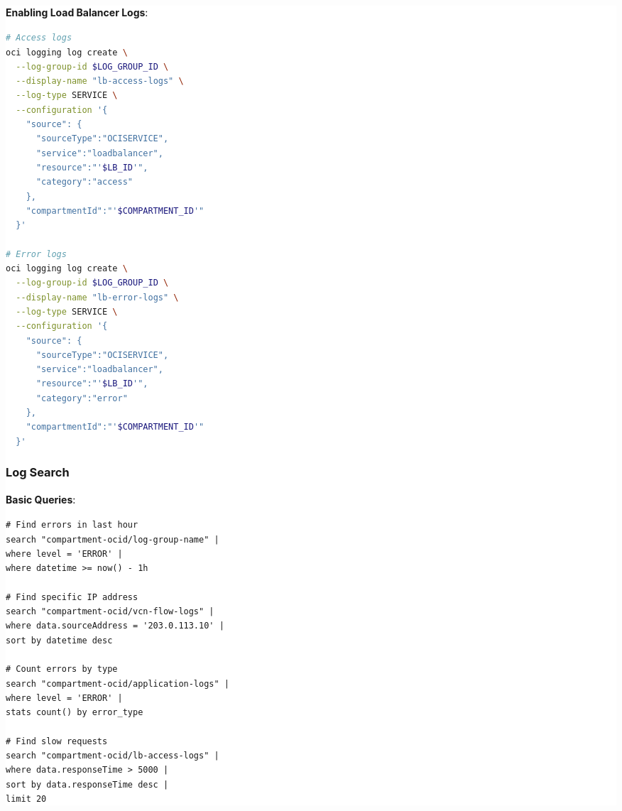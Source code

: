 **Enabling Load Balancer Logs**:
```bash
# Access logs
oci logging log create \
  --log-group-id $LOG_GROUP_ID \
  --display-name "lb-access-logs" \
  --log-type SERVICE \
  --configuration '{
    "source": {
      "sourceType":"OCISERVICE",
      "service":"loadbalancer",
      "resource":"'$LB_ID'",
      "category":"access"
    },
    "compartmentId":"'$COMPARTMENT_ID'"
  }'

# Error logs
oci logging log create \
  --log-group-id $LOG_GROUP_ID \
  --display-name "lb-error-logs" \
  --log-type SERVICE \
  --configuration '{
    "source": {
      "sourceType":"OCISERVICE",
      "service":"loadbalancer",
      "resource":"'$LB_ID'",
      "category":"error"
    },
    "compartmentId":"'$COMPARTMENT_ID'"
  }'
```

### Log Search

**Basic Queries**:
```
# Find errors in last hour
search "compartment-ocid/log-group-name" |
where level = 'ERROR' |
where datetime >= now() - 1h

# Find specific IP address
search "compartment-ocid/vcn-flow-logs" |
where data.sourceAddress = '203.0.113.10' |
sort by datetime desc

# Count errors by type
search "compartment-ocid/application-logs" |
where level = 'ERROR' |
stats count() by error_type

# Find slow requests
search "compartment-ocid/lb-access-logs" |
where data.responseTime > 5000 |
sort by data.responseTime desc |
limit 20
```
